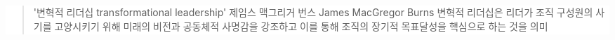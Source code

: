 > '변혁적 리더십 transformational leadership' 제임스 맥그리거 번스 James MacGregor Burns 변혁적 리더십은 리더가 조직 구성원의 사기를 고양시키기 위해 미래의 비전과 공동체적 사명감을 강조하고 이를 통해 조직의 장기적 목표달성을 핵심으로 하는 것을 의미

